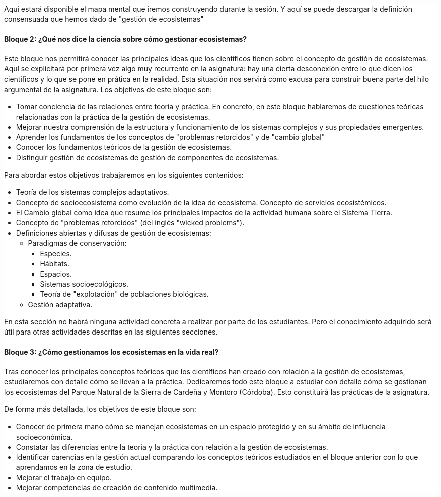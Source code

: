 Aquí estará disponible el mapa mental que iremos construyendo durante la sesión. Y aquí se puede descargar la definición consensuada que hemos dado de "gestión de ecosistemas"




#### Bloque 2: ¿Qué nos dice la ciencia sobre cómo gestionar ecosistemas?
Este bloque nos permitirá conocer las principales ideas que los científicos tienen sobre el concepto de gestión de ecosistemas. Aquí se explicitará por primera vez algo muy recurrente en la asignatura: hay una cierta desconexión entre lo que dicen los científicos y lo que se pone en prática en la realidad. Esta situación nos servirá como excusa para construir buena parte del hilo argumental de la asignatura. Los objetivos de este bloque son:
+ Tomar conciencia de las relaciones entre teoría y práctica. En concreto, en este bloque hablaremos de cuestiones teóricas relacionadas con la práctica de la gestión de ecosistemas. 
+ Mejorar nuestra comprensión de la estructura y funcionamiento de los sistemas complejos y sus propiedades emergentes.
+ Aprender los fundamentos de los conceptos de "problemas retorcidos" y de "cambio global"
+ Conocer los fundamentos teóricos de la gestión de ecosistemas.
+ Distinguir gestión de ecosistemas de gestión de componentes de ecosistemas.

Para abordar estos objetivos trabajaremos en los siguientes contenidos:
+ Teoría de los sistemas complejos adaptativos.
+ Concepto de socioecosistema como evolución de la idea de ecosistema. Concepto de servicios ecosistémicos.
+ El Cambio global como idea que resume los principales impactos de la actividad humana sobre el Sistema Tierra.
+ Concepto de "problemas retorcidos" (del inglés "wicked problems").
+ Definiciones abiertas y difusas de gestión de ecosistemas:
  + Paradigmas de conservación:
    + Especies.
    + Hábitats.
    + Espacios.
    + Sistemas socioecológicos.
    + Teoría de "explotación" de poblaciones biológicas.
  + Gestión adaptativa.

En esta sección no habrá ninguna actividad concreta a realizar por parte de los estudiantes. Pero el conocimiento adquirido será útil para otras actividades descritas en las siguientes secciones.




#### Bloque 3: ¿Cómo gestionamos los ecosistemas en la vida real?

Tras conocer los principales conceptos teóricos que los científicos han creado con relación a la gestión de ecosistemas, estudiaremos con detalle cómo se llevan a la práctica. Dedicaremos todo este bloque a estudiar con detalle cómo se gestionan los ecosistemas del Parque Natural de la Sierra de Cardeña y Montoro (Córdoba). Esto constituirá las prácticas de la asignatura. 

De forma más detallada, los objetivos de este bloque son:
+ Conocer de primera mano cómo se manejan ecosistemas en un espacio protegido y en su ámbito de influencia socioeconómica. 
+ Constatar las diferencias entre la teoría y la práctica con relación a la gestión de ecosistemas.
+ Identificar carencias en la gestión actual comparando los conceptos teóricos estudiados en el bloque anterior con lo que aprendamos en la zona de estudio.
+ Mejorar el trabajo en equipo.
+ Mejorar competencias de creación de contenido multimedia.
